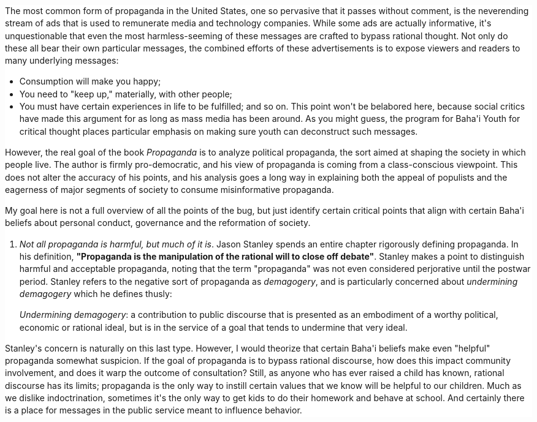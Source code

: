 The most common form of propaganda in the United States, one so pervasive that it passes without
comment, is the neverending stream of ads that is used to remunerate media and technology companies. While
some ads are actually informative, it's unquestionable that even the most harmless-seeming of these 
messages are crafted to bypass rational thought. Not only do these all bear their own particular messages,
the combined efforts of these advertisements is to expose viewers and readers to many underlying messages:
* Consumption will make you happy;
* You need to "keep up," materially, with other people;
* You must have certain experiences in life to be fulfilled;
and so on. This point won't be belabored here, because social critics have made this argument for
as long as mass media has been around. As you might guess, the program for Baha'i Youth for critical
thought places particular emphasis on making sure youth can deconstruct such messages.

However, the real goal of the book _Propaganda_ is to analyze political propaganda, the sort aimed at
shaping the society in which people live. The author is firmly pro-democratic, and his view of propaganda
is coming from a class-conscious viewpoint. This does not alter the accuracy of his points, and
his analysis goes a long way in explaining both the appeal of populists and the eagerness of major segments
of society to consume misinformative propaganda.

My goal here is not a full overview of all the points of the bug, but just identify certain
critical points that align with certain Baha'i beliefs
about personal conduct, governance and the reformation of society.

1. _Not all propaganda is harmful, but much of it is_. Jason Stanley spends an entire chapter rigorously defining
propaganda. In his definition, **"Propaganda is the manipulation of the rational will to close off debate"**.
Stanley makes a point to distinguish harmful and acceptable propaganda, noting that the term "propaganda" was
not even considered perjorative until the postwar period. Stanley refers to the negative sort of 
propaganda as *demagogery*, and is particularly concerned about *undermining demagogery* which he defines thusly:

    *Undermining demagogery*: a contribution to public discourse that is presented as an embodiment of
    a worthy political, economic or rational ideal, but is in the service of a goal that tends to
    undermine that very ideal.

Stanley's concern is naturally on this last type. However, I would theorize that certain Baha'i beliefs
make even "helpful" propaganda somewhat suspicion. If the goal of propaganda is to bypass rational discourse,
how does this impact community involvement, and does it warp the outcome of consultation? Still, as anyone
who has ever raised a child has known, rational discourse has its limits; propaganda is the only way to 
instill certain values that we know will be helpful to our children. Much as we dislike indoctrination,
sometimes it's the only way to get kids to do their homework and behave at school. And certainly there is
a place for messages in the public service meant to influence behavior.
